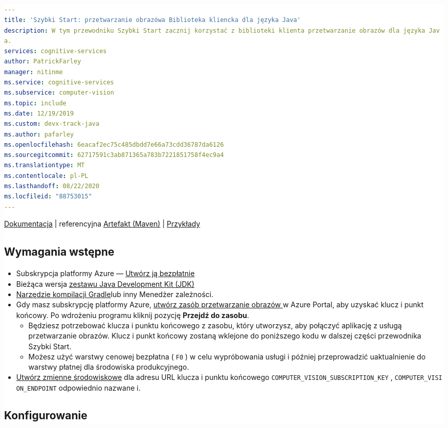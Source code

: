 ```yaml
---
title: 'Szybki Start: przetwarzanie obrazówa Biblioteka kliencka dla języka Java'
description: W tym przewodniku Szybki Start zacznij korzystać z biblioteki klienta przetwarzanie obrazów dla języka Java.
services: cognitive-services
author: PatrickFarley
manager: nitinme
ms.service: cognitive-services
ms.subservice: computer-vision
ms.topic: include
ms.date: 12/19/2019
ms.custom: devx-track-java
ms.author: pafarley
ms.openlocfilehash: 6eacaf2ec75c485dbdd7e66a73cdd36787da6126
ms.sourcegitcommit: 62717591c3ab871365a783b7221851758f4ec9a4
ms.translationtype: MT
ms.contentlocale: pl-PL
ms.lasthandoff: 08/22/2020
ms.locfileid: "88753015"
---
```

<a name="HOLTop"></a>

[Dokumentacja](https://docs.microsoft.com/java/api/overview/azure/cognitiveservices/client/computervision?view=azure-java-stable)  |  referencyjna [Artefakt (Maven)](https://search.maven.org/artifact/com.microsoft.azure.cognitiveservices/azure-cognitiveservices-computervision)  |  [Przykłady](https://azure.microsoft.com/resources/samples/?service=cognitive-services&term=vision&sort=0)

## <a name="prerequisites"></a>Wymagania wstępne

* Subskrypcja platformy Azure — [Utwórz ją bezpłatnie](https://azure.microsoft.com/free/cognitive-services/)
* Bieżąca wersja [zestawu Java Development Kit (JDK)](https://www.oracle.com/technetwork/java/javase/downloads/index.html)
* [Narzędzie kompilacji Gradle](https://gradle.org/install/)lub inny Menedżer zależności.
* Gdy masz subskrypcję platformy Azure, <a href="https://portal.azure.com/#create/Microsoft.CognitiveServicesComputerVision"  title=" Utwórz zasób przetwarzanie obrazów "  target="_blank"> utwórz zasób przetwarzanie obrazów <span class="docon docon-navigate-external x-hidden-focus"></span> </a> w Azure Portal, aby uzyskać klucz i punkt końcowy. Po wdrożeniu programu kliknij pozycję **Przejdź do zasobu**.
    * Będziesz potrzebować klucza i punktu końcowego z zasobu, który utworzysz, aby połączyć aplikację z usługą przetwarzanie obrazów. Klucz i punkt końcowy zostaną wklejone do poniższego kodu w dalszej części przewodnika Szybki Start.
    * Możesz użyć warstwy cenowej bezpłatna ( `F0` ) w celu wypróbowania usługi i później przeprowadzić uaktualnienie do warstwy płatnej dla środowiska produkcyjnego.
* [Utwórz zmienne środowiskowe](https://docs.microsoft.com/azure/cognitive-services/cognitive-services-apis-create-account#configure-an-environment-variable-for-authentication) dla adresu URL klucza i punktu końcowego `COMPUTER_VISION_SUBSCRIPTION_KEY` , `COMPUTER_VISION_ENDPOINT` odpowiednio nazwane i.

## <a name="setting-up"></a>Konfigurowanie
